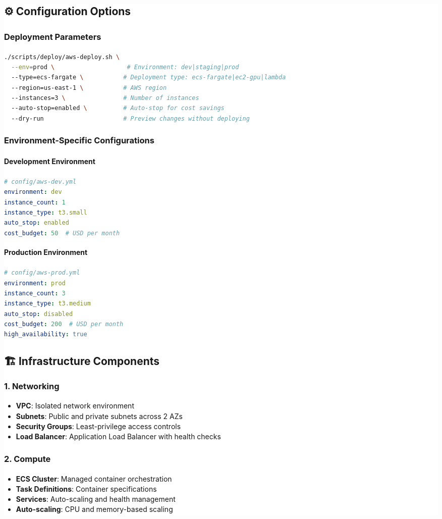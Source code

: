 ## ⚙️ Configuration Options

### Deployment Parameters
```bash
./scripts/deploy/aws-deploy.sh \
  --env=prod \                    # Environment: dev|staging|prod
  --type=ecs-fargate \           # Deployment type: ecs-fargate|ec2-gpu|lambda
  --region=us-east-1 \           # AWS region
  --instances=3 \                # Number of instances
  --auto-stop=enabled \          # Auto-stop for cost savings
  --dry-run                      # Preview changes without deploying
```

### Environment-Specific Configurations

#### Development Environment
```yaml
# config/aws-dev.yml
environment: dev
instance_count: 1
instance_type: t3.small
auto_stop: enabled
cost_budget: 50  # USD per month
```

#### Production Environment
```yaml
# config/aws-prod.yml
environment: prod
instance_count: 3
instance_type: t3.medium
auto_stop: disabled
cost_budget: 200  # USD per month
high_availability: true
```

## 🏗️ Infrastructure Components

### 1. Networking
- **VPC**: Isolated network environment
- **Subnets**: Public and private subnets across 2 AZs
- **Security Groups**: Least-privilege access controls
- **Load Balancer**: Application Load Balancer with health checks

### 2. Compute
- **ECS Cluster**: Managed container orchestration
- **Task Definitions**: Container specifications
- **Services**: Auto-scaling and health management
- **Auto-scaling**: CPU and memory-based scaling
